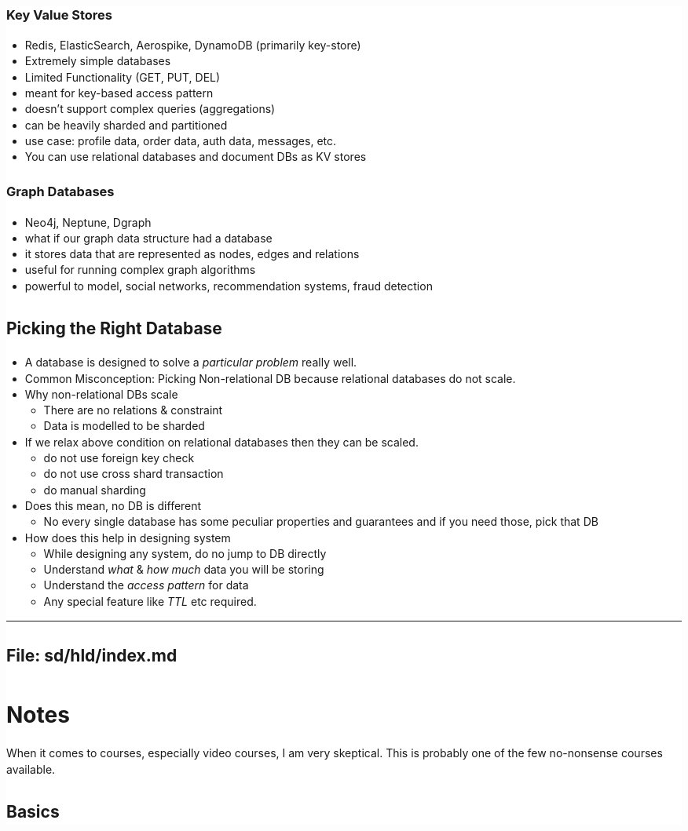### Key Value Stores

* Redis, ElasticSearch, Aerospike, DynamoDB (primarily key-store)
* Extremely simple databases
* Limited Functionality (GET, PUT, DEL)
* meant for key-based access pattern
* doesn’t support complex queries (aggregations)
* can be heavily sharded and partitioned
* use case: profile data, order data, auth data, messages, etc.
* You can use relational databases and document DBs as KV stores

### Graph Databases

* Neo4j, Neptune, Dgraph
* what if our graph data structure had a database
* it stores data that are represented as nodes, edges and relations
* useful for running complex graph algorithms
* powerful to model, social networks, recommendation systems, fraud detection

## Picking the Right Database

* A database is designed to solve a *particular problem* really well.
* Common Misconception: Picking Non-relational DB because relational databases do not scale.
* Why non-relational DBs scale
  * There are no relations & constraint
  * Data is modelled to be sharded
* If we relax above condition on relational databases then they can be scaled.
  * do not use foreign key check
  * do not use cross shard transaction
  * do manual sharding
* Does this mean, no DB is different
  * No every single database has some peculiar properties and guarantees and if you need those, pick that DB
* How does this help in designing system
  * While designing any system, do no jump to DB directly
  * Understand *what* & *how much* data you will be storing
  * Understand the *access pattern* for data
  * Any special feature like *TTL* etc required.

---

## File: sd/hld/index.md



# Notes

When it comes to courses, especially video courses, I am very skeptical. This is probably one of the few no-nonsense courses available.

## Basics
